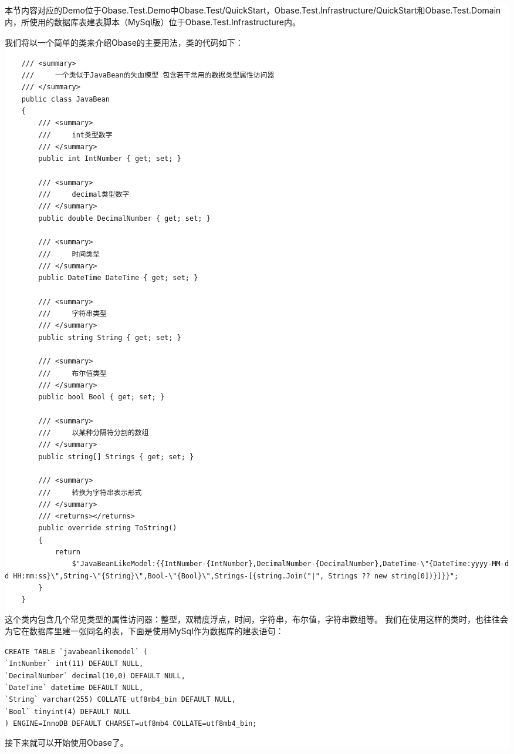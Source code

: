 本节内容对应的Demo位于Obase.Test.Demo中Obase.Test/QuickStart，Obase.Test.Infrastructure/QuickStart和Obase.Test.Domain内，所使用的数据库表建表脚本（MySql版）位于Obase.Test.Infrastructure内。

我们将以一个简单的类来介绍Obase的主要用法，类的代码如下：
```
    /// <summary>
    ///     一个类似于JavaBean的失血模型 包含若干常用的数据类型属性访问器
    /// </summary>
    public class JavaBean
    {
        /// <summary>
        ///     int类型数字
        /// </summary>
        public int IntNumber { get; set; }

        /// <summary>
        ///     decimal类型数字
        /// </summary>
        public double DecimalNumber { get; set; }

        /// <summary>
        ///     时间类型
        /// </summary>
        public DateTime DateTime { get; set; }

        /// <summary>
        ///     字符串类型
        /// </summary>
        public string String { get; set; }

        /// <summary>
        ///     布尔值类型
        /// </summary>
        public bool Bool { get; set; }

        /// <summary>
        ///     以某种分隔符分割的数组
        /// </summary>
        public string[] Strings { get; set; }

        /// <summary>
        ///     转换为字符串表示形式
        /// </summary>
        /// <returns></returns>
        public override string ToString()
        {
            return
                $"JavaBeanLikeModel:{{IntNumber-{IntNumber},DecimalNumber-{DecimalNumber},DateTime-\"{DateTime:yyyy-MM-dd HH:mm:ss}\",String-\"{String}\",Bool-\"{Bool}\",Strings-[{string.Join("|", Strings ?? new string[0])}]}}";
        }
    }
```
这个类内包含几个常见类型的属性访问器：整型，双精度浮点，时间，字符串，布尔值，字符串数组等。
我们在使用这样的类时，也往往会为它在数据库里建一张同名的表，下面是使用MySql作为数据库的建表语句：
```
CREATE TABLE `javabeanlikemodel` (
`IntNumber` int(11) DEFAULT NULL,
`DecimalNumber` decimal(10,0) DEFAULT NULL,
`DateTime` datetime DEFAULT NULL,
`String` varchar(255) COLLATE utf8mb4_bin DEFAULT NULL,
`Bool` tinyint(4) DEFAULT NULL
) ENGINE=InnoDB DEFAULT CHARSET=utf8mb4 COLLATE=utf8mb4_bin;
```
接下来就可以开始使用Obase了。